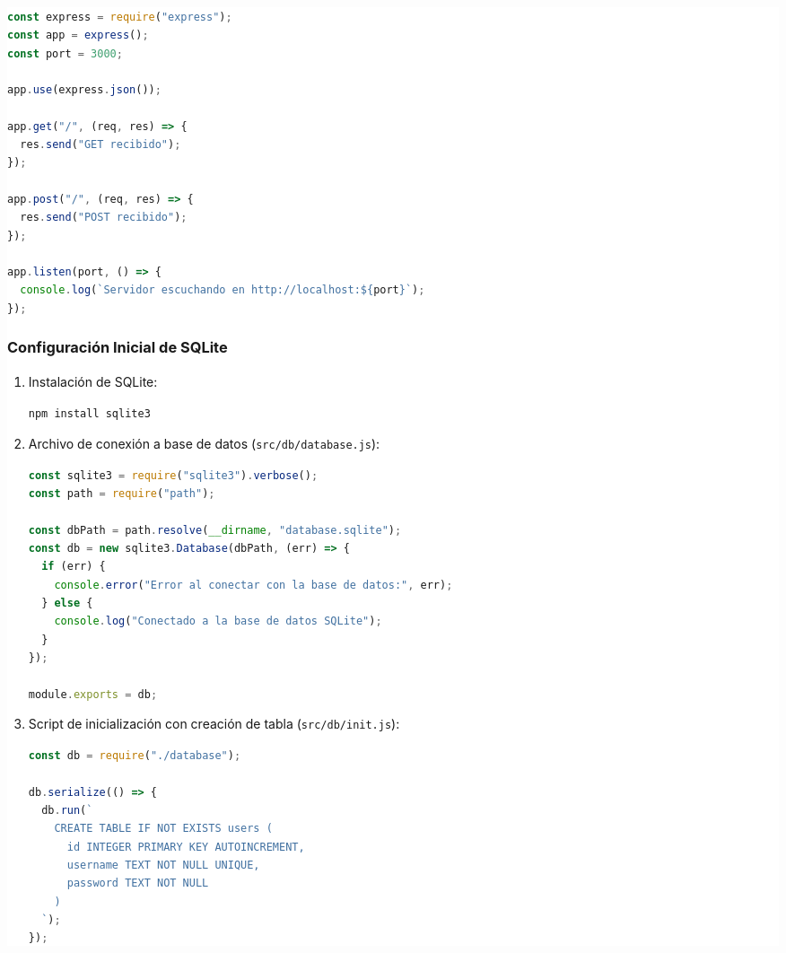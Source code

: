    ```js
   const express = require("express");
   const app = express();
   const port = 3000;

   app.use(express.json());

   app.get("/", (req, res) => {
     res.send("GET recibido");
   });

   app.post("/", (req, res) => {
     res.send("POST recibido");
   });

   app.listen(port, () => {
     console.log(`Servidor escuchando en http://localhost:${port}`);
   });
   ```

### Configuración Inicial de SQLite

1. Instalación de SQLite:

   ```bash
   npm install sqlite3
   ```

2. Archivo de conexión a base de datos (`src/db/database.js`):

   ```js
   const sqlite3 = require("sqlite3").verbose();
   const path = require("path");

   const dbPath = path.resolve(__dirname, "database.sqlite");
   const db = new sqlite3.Database(dbPath, (err) => {
     if (err) {
       console.error("Error al conectar con la base de datos:", err);
     } else {
       console.log("Conectado a la base de datos SQLite");
     }
   });

   module.exports = db;
   ```

3. Script de inicialización con creación de tabla (`src/db/init.js`):

   ```js
   const db = require("./database");

   db.serialize(() => {
     db.run(`
       CREATE TABLE IF NOT EXISTS users (
         id INTEGER PRIMARY KEY AUTOINCREMENT,
         username TEXT NOT NULL UNIQUE,
         password TEXT NOT NULL
       )
     `);
   });
   ```
